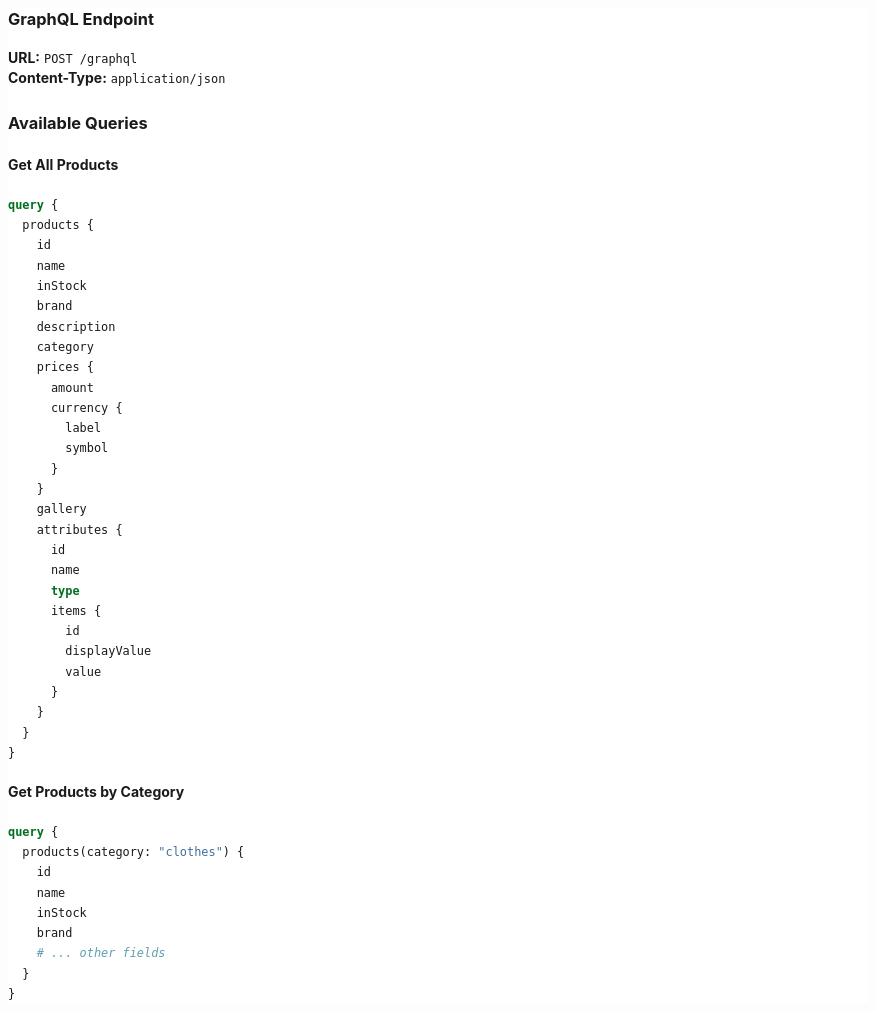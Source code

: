 ### GraphQL Endpoint

**URL:** `POST /graphql`  
**Content-Type:** `application/json`

### Available Queries

#### Get All Products
```graphql
query {
  products {
    id
    name
    inStock
    brand
    description
    category
    prices {
      amount
      currency {
        label
        symbol
      }
    }
    gallery
    attributes {
      id
      name
      type
      items {
        id
        displayValue
        value
      }
    }
  }
}
```

#### Get Products by Category
```graphql
query {
  products(category: "clothes") {
    id
    name
    inStock
    brand
    # ... other fields
  }
}
```
